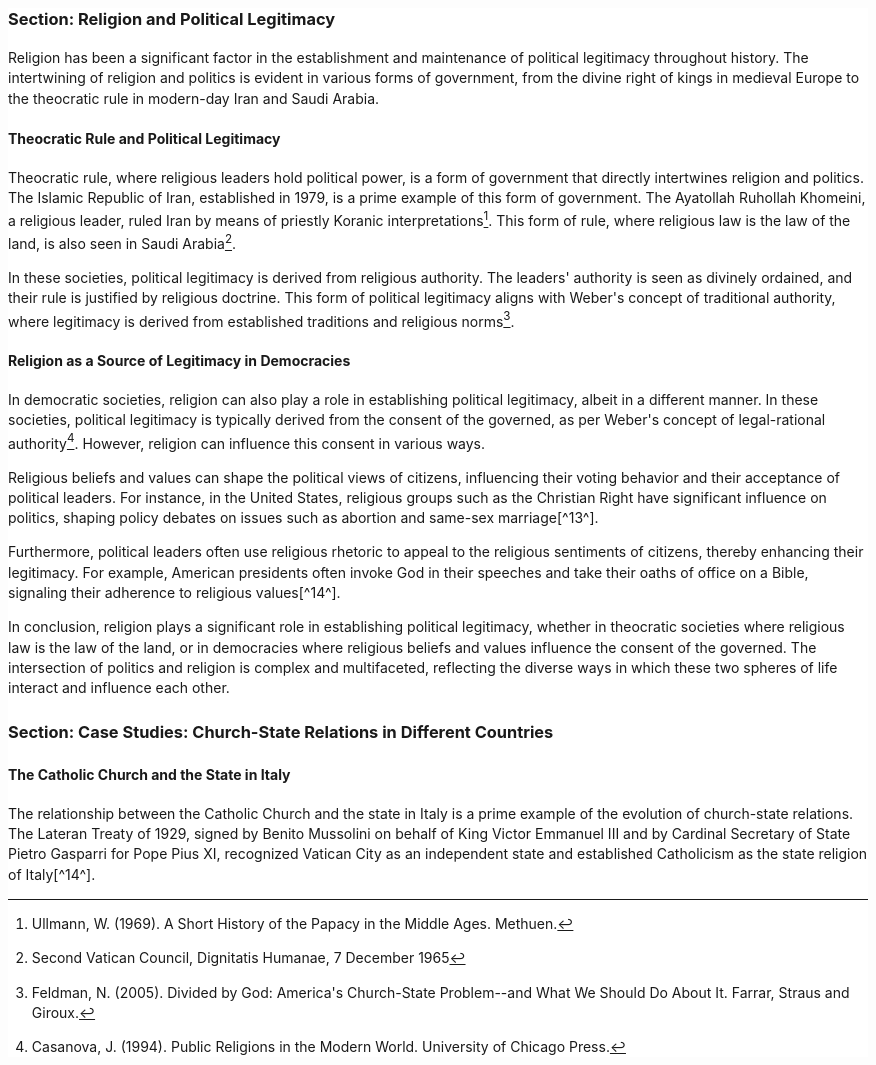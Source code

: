 [^1^]: Tacitus, Annals, 15.44
[^2^]: Lactantius, De Mortibus Persecutorum, 7.1
[^3^]: Lactantius, De Mortibus Persecutorum, 48.2-12
[^4^]: Ammianus Marcellinus, Res Gestae, 22.5.2
[^5^]: Eusebius of Caesarea, Life of Constantine, 2.28-32
[^6^]: Eusebius of Caesarea, Life of Constantine, 2.28-32
[^7^]: Kantorowicz, E. (1957). The King's Two Bodies: A Study in Mediaeval Political Theology. Princeton University Press.
[^8^]: Oakley, F. (2006). The Absolute and Ordained Power of God and King in Sixteenth- and Seventeenth-Century Theology. Journal of the History of Ideas, 67(4), 577-598.
[^9^]: Ullmann, W. (1969). A Short History of the Papacy in the Middle Ages. Methuen.
[^10^]: Second Vatican Council, Dignitatis Humanae, 7 December 1965
[^11^]: Feldman, N. (2005). Divided by God: America's Church-State Problem--and What We Should Do About It. Farrar, Straus and Giroux.
[^12^]: Casanova, J. (1994). Public Religions in the Modern World. University of Chicago Press.

### Section: Religion and Political Legitimacy

Religion has been a significant factor in the establishment and maintenance of political legitimacy throughout history. The intertwining of religion and politics is evident in various forms of government, from the divine right of kings in medieval Europe to the theocratic rule in modern-day Iran and Saudi Arabia. 

#### Theocratic Rule and Political Legitimacy

Theocratic rule, where religious leaders hold political power, is a form of government that directly intertwines religion and politics. The Islamic Republic of Iran, established in 1979, is a prime example of this form of government. The Ayatollah Ruhollah Khomeini, a religious leader, ruled Iran by means of priestly Koranic interpretations[^9^]. This form of rule, where religious law is the law of the land, is also seen in Saudi Arabia[^10^]. 

In these societies, political legitimacy is derived from religious authority. The leaders' authority is seen as divinely ordained, and their rule is justified by religious doctrine. This form of political legitimacy aligns with Weber's concept of traditional authority, where legitimacy is derived from established traditions and religious norms[^11^].

#### Religion as a Source of Legitimacy in Democracies

In democratic societies, religion can also play a role in establishing political legitimacy, albeit in a different manner. In these societies, political legitimacy is typically derived from the consent of the governed, as per Weber's concept of legal-rational authority[^12^]. However, religion can influence this consent in various ways.

Religious beliefs and values can shape the political views of citizens, influencing their voting behavior and their acceptance of political leaders. For instance, in the United States, religious groups such as the Christian Right have significant influence on politics, shaping policy debates on issues such as abortion and same-sex marriage[^13^].

Furthermore, political leaders often use religious rhetoric to appeal to the religious sentiments of citizens, thereby enhancing their legitimacy. For example, American presidents often invoke God in their speeches and take their oaths of office on a Bible, signaling their adherence to religious values[^14^].

In conclusion, religion plays a significant role in establishing political legitimacy, whether in theocratic societies where religious law is the law of the land, or in democracies where religious beliefs and values influence the consent of the governed. The intersection of politics and religion is complex and multifaceted, reflecting the diverse ways in which these two spheres of life interact and influence each other.

### Section: Case Studies: Church-State Relations in Different Countries

#### The Catholic Church and the State in Italy

The relationship between the Catholic Church and the state in Italy is a prime example of the evolution of church-state relations. The Lateran Treaty of 1929, signed by Benito Mussolini on behalf of King Victor Emmanuel III and by Cardinal Secretary of State Pietro Gasparri for Pope Pius XI, recognized Vatican City as an independent state and established Catholicism as the state religion of Italy[^14^]. 


[^1^]: Leopold von Ranke, "German History in the Epoch of the Reformation" (1843); Philip Schaff, "History of the Christian Church" (1858–1890).
[^2^]: "Pietism and Benevolence", The Impact of the New Religious Sentiments of the 18th and 19th Century on the Organizational Behavior of Laymen.
[^3^]: Casanova, J. (1994). Public religions in the modern world. University of Chicago Press.
[^4^]: Weber, M. (2002). The Protestant Ethic and the Spirit of Capitalism and Other Writings. Penguin.
[^5^]: Bruce, S. (2011). Secularization: In Defence of an Unfashionable Theory. Oxford University Press.
[^6^]: Fox, J., & Sandler, S. (2004). Bringing religion into international relations. Palgrave Macmillan.
[^6^]: Lyon, D. (2000). Jesus in Disneyland: Religion in Postmodern Times. Polity Press.
[^7^]: Callinicos, A. (1999). Against Postmodernism: A Marxist Critique. St. Martin's Press.
[^8^]: Heelas, P., & Woodhead, L. (2005). The Spiritual Revolution: Why Religion is Giving Way to Spirituality. Blackwell Publishing.
[^9^]: Ammerman, N. T. (2013). Spiritual but not Religious? Beyond Binary Choices in the Study of Religion. Journal for the Scientific Study of Religion, 52(2), 258-278.
[^1^]: Avalos, H. (2005). Fighting Words: The Origins of Religious Violence. Prometheus Books.
[^2^]: Hickey, E. W. (2010). Serial Murderers and Their Victims. Cengage Learning.
[^3^]: Schwartz, R. M. (1997). The Curse of Cain: The Violent Legacy of Monotheism. The University of Chicago Press.
[^4^]: Wechsler, L. (1995). Vermeer in Bosnia: Selected Writings. Pantheon Books.
[^5^]: Martyr, J., Tertullian, Origen, & Cyprian of Carthage. (Various Dates). Early Christian Writings. Penguin Classics.
[^6^]: Augustine of Hippo. (426 AD). The City of God. Penguin Classics.
[^7^]: Johnson, J. T. (1981). Just War Tradition and the Restraint of War: A Moral and Historical Inquiry. Princeton University Press.
[^6^]: Juergensmeyer, M. (2003). Terror in the Mind of God: The Global Rise of Religious Violence. University of California Press.
[^7^]: Hassner, R. E. (2009). War on Sacred Grounds. Cornell University Press.
[^8^]: Fox, J. (2004). Religion, Civilization, and Civil War: 1945 through the New Millennium. Lexington Books.
[^9^]: Philpott, D. (2007). Explaining the Political Ambivalence of Religion. American Political Science Review, 101(3), 505-525.
[^1^]: Frank, A. G., & Wallerstein, I. (1970). The Modern World-System: Capitalist Agriculture and the Origins of the European World-Economy in the Sixteenth Century. New York: Academic Press.
[^2^]: Said, E. (1978). Orientalism. New York: Pantheon Books.
[^3^]: Tipps, D. C. (1973). Modernization Theory and the Comparative Study of Societies: A Critical Perspective. Comparative Studies in Society and History, 15(2), 199-226.
[^4^]: Wallerstein, I. (1974). The Modern World System I: Capitalist Agriculture and the Origins of the European World-Economy in the Sixteenth Century. New York: Academic Press.
[^5^]: Eisenstadt, S. N. (2000). Multiple Modernities. Daedalus, 129(1), 1-29.
[^1^]: Casanova, J. (1994). Public religions in the modern world. Chicago: University of Chicago Press.
[^2^]: Asad, T. (2003). Formations of the secular: Christianity, Islam, modernity. Stanford, CA: Stanford University Press.
[^3^]: Stark, R., & Finke, R. (2000). Acts of faith: Explaining the human side of religion. Berkeley: University of California Press.
[^4^]: Berger, P. L. (1999). The desecularization of the world: Resurgent religion and world politics. Grand Rapids, MI: Wm. B. Eerdmans Publishing.
[^5^]: Taylor, C. (2007). A secular age. Cambridge, MA: Harvard University Press.
[^1^]: Putnam, R. D., & Campbell, D. E. (2010). American Grace: How Religion Divides and Unites Us. Simon and Schuster.
[^2^]: Djupe, P. A., & Gilbert, C. P. (2009). The Political Influence of Churches. Cambridge University Press.
[^3^]: Evans, J. H. (2011). The Politics of Human Life. University of Chicago Press.
[^4^]: Kellstedt, L. A., & Smidt, C. E. (1993). Doctrinal Matters: The Influence of Religious Beliefs on Political Preference. American Journal of Political Science, 37(2), 505-519.
[^5^]: Wald, Kenneth D., and Allison Calhoun-Brown. Religion and politics in the United States. Rowman & Littlefield Publishers, 2014.
[^6^]: Esposito, John L., and Dalia Mogahed. "Who speaks for Islam?: What a billion Muslims really think." (2007).
[^7^]: Djupe, Paul A., and Christopher P. Gilbert. The political influence of churches. Cambridge University Press, 2009.
[^8^]: Campbell, David E., and J. Quin Monson. "The religion card: Gay marriage and the 2004 presidential election." Public Opinion Quarterly 72.3 (2008): 399-419.
[^9^]: Layman, Geoffrey C. "Religion and political behavior in the United States: The impact of beliefs, affiliations, and commitment from the 1980s to the 1990s." Public Opinion Quarterly 61.2 (1997): 288-316.
[^10^]: Allitt, Patrick. "Catholic Intellectuals and Conservative Politics in America, 1950-1985." (1993).
[^11^]: Green, John C., et al. "The American religious landscape and political attitudes: A baseline for 2004." Journal for the Scientific Study of Religion 43.4 (2004): 585-594.
[^1^]: Kohn, H. (1944). The Idea of Nationalism: A Study in Its Origins and Background. Macmillan.
[^2^]: Breuilly, J. (1993). Nationalism and the State. Manchester University Press.
[^3^]: Bury, J. P. T. (1920). A History of the Later Roman Empire from Arcadius to Irene. Macmillan.
[^4^]: Bell, D. A. (2001). The Cult of the Nation in France: Inventing Nationalism, 1680–1800. Harvard University Press.
[^5^]: Pew Research Center. (2017). The Changing Global Religious Landscape. Retrieved from https://www.pewforum.org/2017/04/05/the-changing-global-religious-landscape/
[^6^]: CIA World Factbook. (2020). Field Listing: Religions. Retrieved from https://www.cia.gov/library/publications/the-world-factbook/fields/402.html
[^7^]: Pew Research Center. (2018). Laws Penalizing Blasphemy, Apostasy and Defamation of Religion are Widespread. Retrieved from https://www.pewresearch.org/fact-tank/2018/12/10/laws-penalizing-blasphemy-apostasy-and-defamation-of-religion-are-widespread/
[^8^]: Pew Research Center. (2019). What Americans Know About Religion. Retrieved from https://www.pewforum.org/2019/07/23/what-americans-know-about-religion/
[^9^]: BBC News. (2019). Nigeria country profile. Retrieved from https://www.bbc.com/news/world-africa-13949550
[^1^]: Bellah, R. N. (1967). Civil Religion in America. Daedalus, 96(1), 1-21.
[^2^]: Rousseau, J. J. (1762). The Social Contract.
[^3^]: Bellah, R. N. (1967). Civil Religion in America. Daedalus, 96(1), 1-21.
[^4^]: Durkheim, E. (1912). The Elementary Forms of the Religious Life.
[^5^]: Christoyannopoulos, Alexandre. Christian Anarchism: A Political Commentary on the Gospel. Imprint Academic, 2010.
[^6^]: Long, D. J. "The Brotherhood Church: A Historical and Theological Analysis of a Christian Anarchist Community." Journal of Church and State, vol. 41, no. 2, 1999, pp. 277-298.
[^7^]: Day, Dorothy. The Long Loneliness: The Autobiography of the Legendary Catholic Social Activist. HarperOne, 2009.
[^8^]: Klejment, Anne. "The Catholic Worker Movement: Intellectual and Spiritual Origins." The Catholic Historical Review, vol. 75, no. 3, 1989, pp. 439-456.
[^1^]: Huntington, S. P. (1993). The Clash of Civilizations?. Foreign Affairs, 72(3), 22-49.
[^2^]: Ajami, F. (1993). The Summoning. Foreign Affairs, 72(4), 2-9.
[^3^]: Riley-Smith, J. (2005). The Crusades: A History. Yale University Press.
[^4^]: Finkel, C. (2006). Osman's Dream: The History of the Ottoman Empire. Basic Books.
[^5^]: Robb, P. (2007). A History of India. Palgrave Macmillan.
[^6^]: Gaddis, J.L. (2005). The Cold War: A New History. Penguin Press.
[^6^]: Musgrave, P. (2019). The False Promise of the Clash of Civilizations. Foreign Policy.
[^7^]: Sen, A. (1999). Democracy as a Universal Value. Journal of Democracy.
[^8^]: Berman, P. (2003). Terror and Liberalism. W. W. Norton & Company.
[^9^]: Ash, T. G. (2002). History of the Present. Penguin Books.
